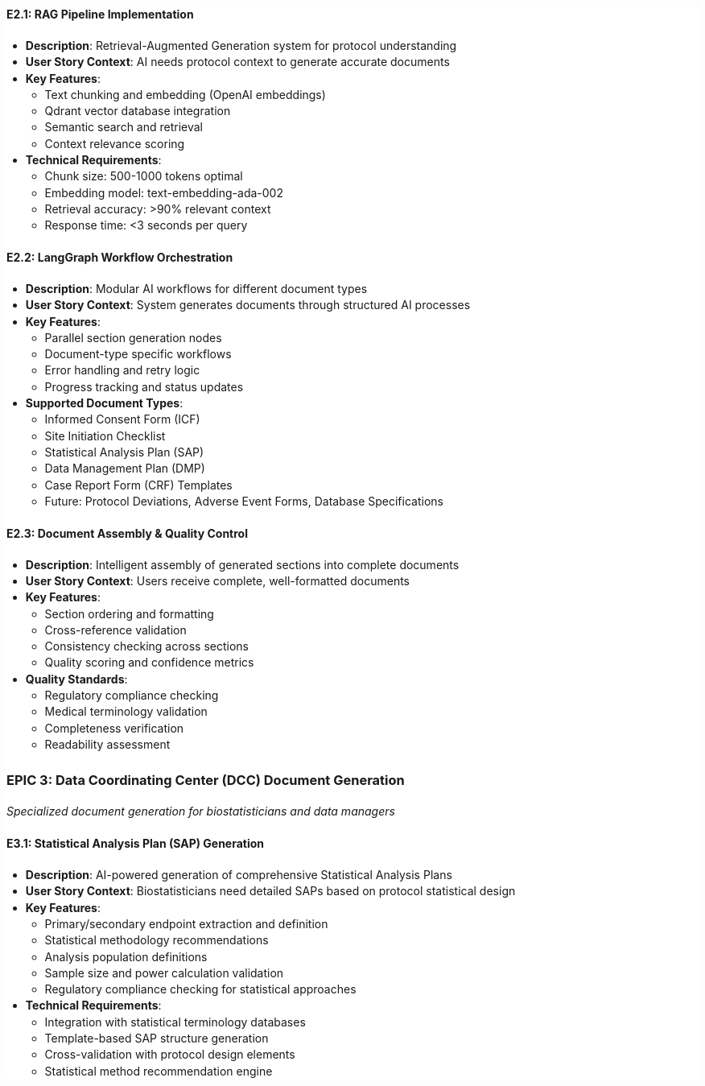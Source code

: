 #### **E2.1: RAG Pipeline Implementation**
- **Description**: Retrieval-Augmented Generation system for protocol understanding
- **User Story Context**: AI needs protocol context to generate accurate documents
- **Key Features**:
  - Text chunking and embedding (OpenAI embeddings)
  - Qdrant vector database integration
  - Semantic search and retrieval
  - Context relevance scoring
- **Technical Requirements**:
  - Chunk size: 500-1000 tokens optimal
  - Embedding model: text-embedding-ada-002
  - Retrieval accuracy: >90% relevant context
  - Response time: <3 seconds per query

#### **E2.2: LangGraph Workflow Orchestration**
- **Description**: Modular AI workflows for different document types
- **User Story Context**: System generates documents through structured AI processes
- **Key Features**:
  - Parallel section generation nodes
  - Document-type specific workflows
  - Error handling and retry logic
  - Progress tracking and status updates
- **Supported Document Types**:
  - Informed Consent Form (ICF)
  - Site Initiation Checklist
  - Statistical Analysis Plan (SAP)
  - Data Management Plan (DMP)
  - Case Report Form (CRF) Templates
  - Future: Protocol Deviations, Adverse Event Forms, Database Specifications

#### **E2.3: Document Assembly & Quality Control**
- **Description**: Intelligent assembly of generated sections into complete documents
- **User Story Context**: Users receive complete, well-formatted documents
- **Key Features**:
  - Section ordering and formatting
  - Cross-reference validation
  - Consistency checking across sections
  - Quality scoring and confidence metrics
- **Quality Standards**:
  - Regulatory compliance checking
  - Medical terminology validation
  - Completeness verification
  - Readability assessment

### **EPIC 3: Data Coordinating Center (DCC) Document Generation**
*Specialized document generation for biostatisticians and data managers*

#### **E3.1: Statistical Analysis Plan (SAP) Generation**
- **Description**: AI-powered generation of comprehensive Statistical Analysis Plans
- **User Story Context**: Biostatisticians need detailed SAPs based on protocol statistical design
- **Key Features**:
  - Primary/secondary endpoint extraction and definition
  - Statistical methodology recommendations
  - Analysis population definitions
  - Sample size and power calculation validation
  - Regulatory compliance checking for statistical approaches
- **Technical Requirements**:
  - Integration with statistical terminology databases
  - Template-based SAP structure generation
  - Cross-validation with protocol design elements
  - Statistical method recommendation engine
